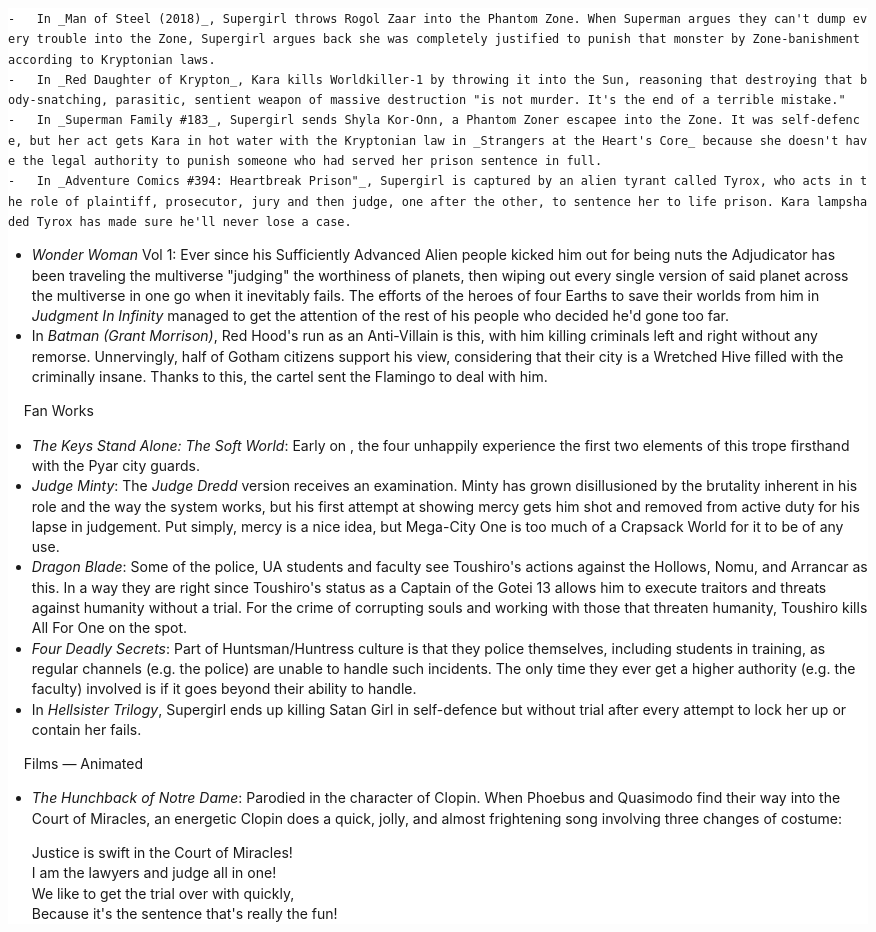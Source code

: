     -   In _Man of Steel (2018)_, Supergirl throws Rogol Zaar into the Phantom Zone. When Superman argues they can't dump every trouble into the Zone, Supergirl argues back she was completely justified to punish that monster by Zone-banishment according to Kryptonian laws.
    -   In _Red Daughter of Krypton_, Kara kills Worldkiller-1 by throwing it into the Sun, reasoning that destroying that body-snatching, parasitic, sentient weapon of massive destruction "is not murder. It's the end of a terrible mistake."
    -   In _Superman Family #183_, Supergirl sends Shyla Kor-Onn, a Phantom Zoner escapee into the Zone. It was self-defence, but her act gets Kara in hot water with the Kryptonian law in _Strangers at the Heart's Core_ because she doesn't have the legal authority to punish someone who had served her prison sentence in full.
    -   In _Adventure Comics #394: Heartbreak Prison"_, Supergirl is captured by an alien tyrant called Tyrox, who acts in the role of plaintiff, prosecutor, jury and then judge, one after the other, to sentence her to life prison. Kara lampshaded Tyrox has made sure he'll never lose a case.
-   _Wonder Woman_ Vol 1: Ever since his Sufficiently Advanced Alien people kicked him out for being nuts the Adjudicator has been traveling the multiverse "judging" the worthiness of planets, then wiping out every single version of said planet across the multiverse in one go when it inevitably fails. The efforts of the heroes of four Earths to save their worlds from him in _Judgment In Infinity_ managed to get the attention of the rest of his people who decided he'd gone too far.
-   In _Batman (Grant Morrison)_, Red Hood's run as an Anti-Villain is this, with him killing criminals left and right without any remorse. Unnervingly, half of Gotham citizens support his view, considering that their city is a Wretched Hive filled with the criminally insane. Thanks to this, the cartel sent the Flamingo to deal with him.

    Fan Works 

-   _The Keys Stand Alone: The Soft World_: Early on , the four unhappily experience the first two elements of this trope firsthand with the Pyar city guards.
-   _Judge Minty_: The _Judge Dredd_ version receives an examination. Minty has grown disillusioned by the brutality inherent in his role and the way the system works, but his first attempt at showing mercy gets him shot and removed from active duty for his lapse in judgement. Put simply, mercy is a nice idea, but Mega-City One is too much of a Crapsack World for it to be of any use.
-   _Dragon Blade_: Some of the police, UA students and faculty see Toushiro's actions against the Hollows, Nomu, and Arrancar as this. In a way they are right since Toushiro's status as a Captain of the Gotei 13 allows him to execute traitors and threats against humanity without a trial. For the crime of corrupting souls and working with those that threaten humanity, Toushiro kills All For One on the spot.
-   _Four Deadly Secrets_: Part of Huntsman/Huntress culture is that they police themselves, including students in training, as regular channels (e.g. the police) are unable to handle such incidents. The only time they ever get a higher authority (e.g. the faculty) involved is if it goes beyond their ability to handle.
-   In _Hellsister Trilogy_, Supergirl ends up killing Satan Girl in self-defence but without trial after every attempt to lock her up or contain her fails.

    Films — Animated 

-   _The Hunchback of Notre Dame_: Parodied in the character of Clopin. When Phoebus and Quasimodo find their way into the Court of Miracles, an energetic Clopin does a quick, jolly, and almost frightening song involving three changes of costume:
    
    Justice is swift in the Court of Miracles!  
    I am the lawyers and judge all in one!  
    We like to get the trial over with quickly,  
    Because it's the sentence that's really the fun!
    